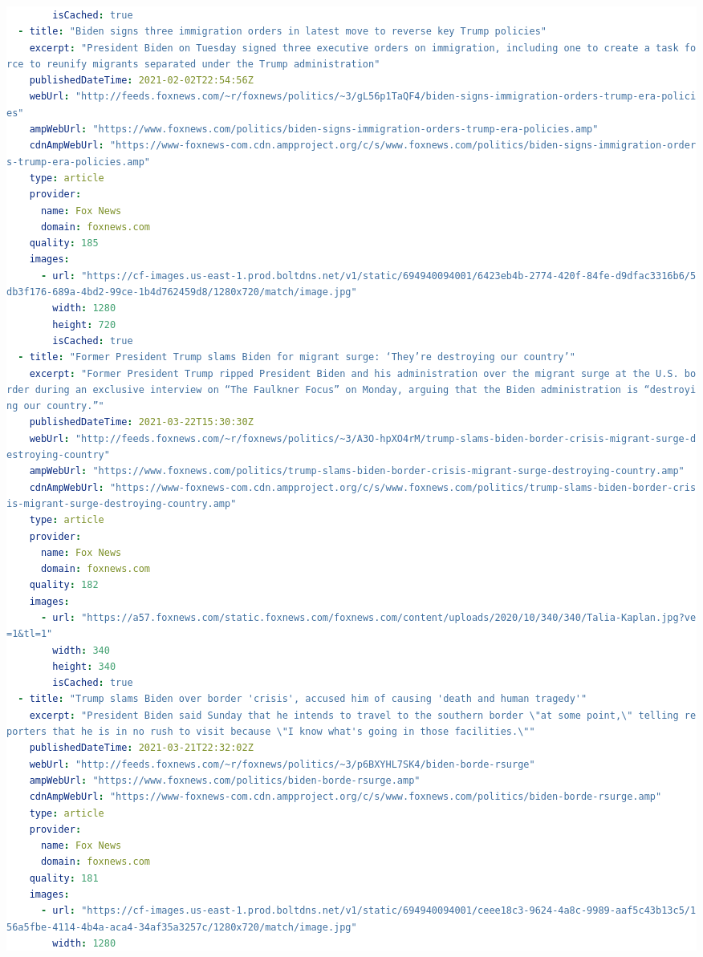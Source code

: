 ```yaml
        isCached: true
  - title: "Biden signs three immigration orders in latest move to reverse key Trump policies"
    excerpt: "President Biden on Tuesday signed three executive orders on immigration, including one to create a task force to reunify migrants separated under the Trump administration"
    publishedDateTime: 2021-02-02T22:54:56Z
    webUrl: "http://feeds.foxnews.com/~r/foxnews/politics/~3/gL56p1TaQF4/biden-signs-immigration-orders-trump-era-policies"
    ampWebUrl: "https://www.foxnews.com/politics/biden-signs-immigration-orders-trump-era-policies.amp"
    cdnAmpWebUrl: "https://www-foxnews-com.cdn.ampproject.org/c/s/www.foxnews.com/politics/biden-signs-immigration-orders-trump-era-policies.amp"
    type: article
    provider:
      name: Fox News
      domain: foxnews.com
    quality: 185
    images:
      - url: "https://cf-images.us-east-1.prod.boltdns.net/v1/static/694940094001/6423eb4b-2774-420f-84fe-d9dfac3316b6/5db3f176-689a-4bd2-99ce-1b4d762459d8/1280x720/match/image.jpg"
        width: 1280
        height: 720
        isCached: true
  - title: "Former President Trump slams Biden for migrant surge: ‘They’re destroying our country’"
    excerpt: "Former President Trump ripped President Biden and his administration over the migrant surge at the U.S. border during an exclusive interview on “The Faulkner Focus” on Monday, arguing that the Biden administration is “destroying our country.”"
    publishedDateTime: 2021-03-22T15:30:30Z
    webUrl: "http://feeds.foxnews.com/~r/foxnews/politics/~3/A3O-hpXO4rM/trump-slams-biden-border-crisis-migrant-surge-destroying-country"
    ampWebUrl: "https://www.foxnews.com/politics/trump-slams-biden-border-crisis-migrant-surge-destroying-country.amp"
    cdnAmpWebUrl: "https://www-foxnews-com.cdn.ampproject.org/c/s/www.foxnews.com/politics/trump-slams-biden-border-crisis-migrant-surge-destroying-country.amp"
    type: article
    provider:
      name: Fox News
      domain: foxnews.com
    quality: 182
    images:
      - url: "https://a57.foxnews.com/static.foxnews.com/foxnews.com/content/uploads/2020/10/340/340/Talia-Kaplan.jpg?ve=1&tl=1"
        width: 340
        height: 340
        isCached: true
  - title: "Trump slams Biden over border 'crisis', accused him of causing 'death and human tragedy'"
    excerpt: "President Biden said Sunday that he intends to travel to the southern border \"at some point,\" telling reporters that he is in no rush to visit because \"I know what's going in those facilities.\""
    publishedDateTime: 2021-03-21T22:32:02Z
    webUrl: "http://feeds.foxnews.com/~r/foxnews/politics/~3/p6BXYHL7SK4/biden-borde-rsurge"
    ampWebUrl: "https://www.foxnews.com/politics/biden-borde-rsurge.amp"
    cdnAmpWebUrl: "https://www-foxnews-com.cdn.ampproject.org/c/s/www.foxnews.com/politics/biden-borde-rsurge.amp"
    type: article
    provider:
      name: Fox News
      domain: foxnews.com
    quality: 181
    images:
      - url: "https://cf-images.us-east-1.prod.boltdns.net/v1/static/694940094001/ceee18c3-9624-4a8c-9989-aaf5c43b13c5/156a5fbe-4114-4b4a-aca4-34af35a3257c/1280x720/match/image.jpg"
        width: 1280
```